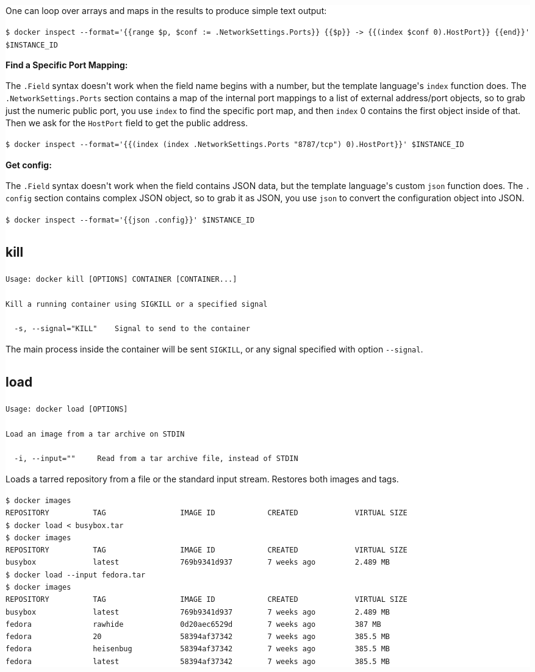 One can loop over arrays and maps in the results to produce simple text
output:

    $ docker inspect --format='{{range $p, $conf := .NetworkSettings.Ports}} {{$p}} -> {{(index $conf 0).HostPort}} {{end}}' $INSTANCE_ID

**Find a Specific Port Mapping:**

The `.Field` syntax doesn't work when the field name begins with a
number, but the template language's `index` function does. The
`.NetworkSettings.Ports` section contains a map of the internal port
mappings to a list of external address/port objects, so to grab just the
numeric public port, you use `index` to find the specific port map, and
then `index` 0 contains the first object inside of that. Then we ask for
the `HostPort` field to get the public address.

    $ docker inspect --format='{{(index (index .NetworkSettings.Ports "8787/tcp") 0).HostPort}}' $INSTANCE_ID

**Get config:**

The `.Field` syntax doesn't work when the field contains JSON data, but
the template language's custom `json` function does. The `.config`
section contains complex JSON object, so to grab it as JSON, you use
`json` to convert the configuration object into JSON.

    $ docker inspect --format='{{json .config}}' $INSTANCE_ID

## kill

    Usage: docker kill [OPTIONS] CONTAINER [CONTAINER...]

    Kill a running container using SIGKILL or a specified signal

      -s, --signal="KILL"    Signal to send to the container

The main process inside the container will be sent `SIGKILL`, or any
signal specified with option `--signal`.

## load

    Usage: docker load [OPTIONS]

    Load an image from a tar archive on STDIN

      -i, --input=""     Read from a tar archive file, instead of STDIN

Loads a tarred repository from a file or the standard input stream.
Restores both images and tags.

    $ docker images
    REPOSITORY          TAG                 IMAGE ID            CREATED             VIRTUAL SIZE
    $ docker load < busybox.tar
    $ docker images
    REPOSITORY          TAG                 IMAGE ID            CREATED             VIRTUAL SIZE
    busybox             latest              769b9341d937        7 weeks ago         2.489 MB
    $ docker load --input fedora.tar
    $ docker images
    REPOSITORY          TAG                 IMAGE ID            CREATED             VIRTUAL SIZE
    busybox             latest              769b9341d937        7 weeks ago         2.489 MB
    fedora              rawhide             0d20aec6529d        7 weeks ago         387 MB
    fedora              20                  58394af37342        7 weeks ago         385.5 MB
    fedora              heisenbug           58394af37342        7 weeks ago         385.5 MB
    fedora              latest              58394af37342        7 weeks ago         385.5 MB
